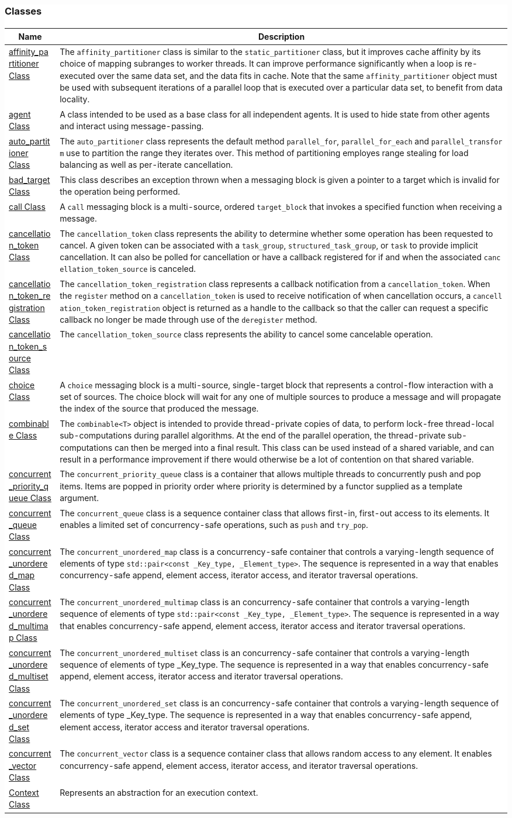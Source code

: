 ### Classes  
  
|Name|Description|  
|----------|-----------------|  
|[affinity_partitioner Class](../vs140/affinity_partitioner-Class.md)|The `affinity_partitioner` class is similar to the `static_partitioner` class, but it improves cache affinity by its choice of mapping subranges to worker threads. It can improve performance significantly when a loop is re-executed over the same data set, and the data fits in cache. Note that the same `affinity_partitioner` object must be used with subsequent iterations of a parallel loop that is executed over a particular data set, to benefit from data locality.|  
|[agent Class](../vs140/agent-Class.md)|A class intended to be used as a base class for all independent agents. It is used to hide state from other agents and interact using message-passing.|  
|[auto_partitioner Class](../vs140/auto_partitioner-Class.md)|The `auto_partitioner` class represents the default method `parallel_for`, `parallel_for_each` and `parallel_transform` use to partition the range they iterates over. This method of partitioning employes range stealing for load balancing as well as per-iterate cancellation.|  
|[bad_target Class](../vs140/bad_target-Class.md)|This class describes an exception thrown when a messaging block is given a pointer to a target which is invalid for the operation being performed.|  
|[call Class](../vs140/call-Class.md)|A `call` messaging block is a multi-source, ordered `target_block` that invokes a specified function when receiving a message.|  
|[cancellation_token Class](../vs140/cancellation_token-Class.md)|The `cancellation_token` class represents the ability to determine whether some operation has been requested to cancel. A given token can be associated with a `task_group`, `structured_task_group`, or `task` to provide implicit cancellation. It can also be polled for cancellation or have a callback registered for if and when the associated `cancellation_token_source` is canceled.|  
|[cancellation_token_registration Class](../vs140/cancellation_token_registration-Class.md)|The `cancellation_token_registration` class represents a callback notification from a `cancellation_token`. When the `register` method on a `cancellation_token` is used to receive notification of when cancellation occurs, a `cancellation_token_registration` object is returned as a handle to the callback so that the caller can request a specific callback no longer be made through use of the `deregister` method.|  
|[cancellation_token_source Class](../vs140/cancellation_token_source-Class.md)|The `cancellation_token_source` class represents the ability to cancel some cancelable operation.|  
|[choice Class](../vs140/choice-Class.md)|A `choice` messaging block is a multi-source, single-target block that represents a control-flow interaction with a set of sources. The choice block will wait for any one of multiple sources to produce a message and will propagate the index of the source that produced the message.|  
|[combinable Class](../vs140/combinable-Class.md)|The `combinable<T>` object is intended to provide thread-private copies of data, to perform lock-free thread-local sub-computations during parallel algorithms. At the end of the parallel operation, the thread-private sub-computations can then be merged into a final result. This class can be used instead of a shared variable, and can result in a performance improvement if there would otherwise be a lot of contention on that shared variable.|  
|[concurrent_priority_queue Class](../vs140/concurrent_priority_queue-Class.md)|The `concurrent_priority_queue` class is a container that allows multiple threads to concurrently push and pop items. Items are popped in priority order where priority is determined by a functor supplied as a template argument.|  
|[concurrent_queue Class](../vs140/concurrent_queue-Class.md)|The `concurrent_queue` class is a sequence container class that allows first-in, first-out access to its elements. It enables a limited set of concurrency-safe operations, such as `push` and `try_pop`.|  
|[concurrent_unordered_map Class](../vs140/concurrent_unordered_map-Class.md)|The `concurrent_unordered_map` class is a concurrency-safe container that controls a varying-length sequence of elements of type `std::pair<const _Key_type, _Element_type>`. The sequence is represented in a way that enables concurrency-safe append, element access, iterator access, and iterator traversal operations.|  
|[concurrent_unordered_multimap Class](../vs140/concurrent_unordered_multimap-Class.md)|The `concurrent_unordered_multimap` class is an concurrency-safe container that controls a varying-length sequence of elements of type `std::pair<const _Key_type, _Element_type>`. The sequence is represented in a way that enables concurrency-safe append, element access, iterator access and iterator traversal operations.|  
|[concurrent_unordered_multiset Class](../vs140/concurrent_unordered_multiset-Class.md)|The `concurrent_unordered_multiset` class is an concurrency-safe container that controls a varying-length sequence of elements of type _Key_type. The sequence is represented in a way that enables concurrency-safe append, element access, iterator access and iterator traversal operations.|  
|[concurrent_unordered_set Class](../vs140/concurrent_unordered_set-Class.md)|The `concurrent_unordered_set` class is an concurrency-safe container that controls a varying-length sequence of elements of type _Key_type. The sequence is represented in a way that enables concurrency-safe append, element access, iterator access and iterator traversal operations.|  
|[concurrent_vector Class](../vs140/concurrent_vector-Class.md)|The `concurrent_vector` class is a sequence container class that allows random access to any element. It enables concurrency-safe append, element access, iterator access, and iterator traversal operations.|  
|[Context Class](../vs140/Context-Class.md)|Represents an abstraction for an execution context.|  